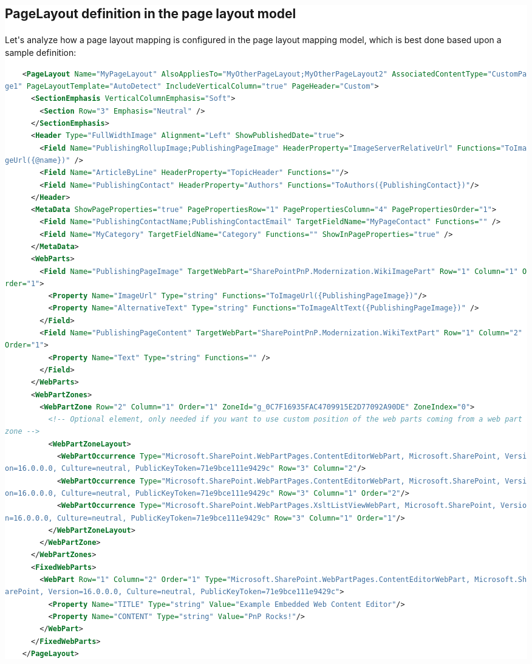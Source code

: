 ## PageLayout definition in the page layout model

Let's analyze how a page layout mapping is configured in the page layout mapping model, which is best done based upon a sample definition:

```Xml
    <PageLayout Name="MyPageLayout" AlsoAppliesTo="MyOtherPageLayout;MyOtherPageLayout2" AssociatedContentType="CustomPage1" PageLayoutTemplate="AutoDetect" IncludeVerticalColumn="true" PageHeader="Custom">
      <SectionEmphasis VerticalColumnEmphasis="Soft">
        <Section Row="3" Emphasis="Neutral" />
      </SectionEmphasis>
      <Header Type="FullWidthImage" Alignment="Left" ShowPublishedDate="true">
        <Field Name="PublishingRollupImage;PublishingPageImage" HeaderProperty="ImageServerRelativeUrl" Functions="ToImageUrl({@name})" />
        <Field Name="ArticleByLine" HeaderProperty="TopicHeader" Functions=""/>
        <Field Name="PublishingContact" HeaderProperty="Authors" Functions="ToAuthors({PublishingContact})"/>
      </Header>
      <MetaData ShowPageProperties="true" PagePropertiesRow="1" PagePropertiesColumn="4" PagePropertiesOrder="1">
        <Field Name="PublishingContactName;PublishingContactEmail" TargetFieldName="MyPageContact" Functions="" />
        <Field Name="MyCategory" TargetFieldName="Category" Functions="" ShowInPageProperties="true" />
      </MetaData>
      <WebParts>
        <Field Name="PublishingPageImage" TargetWebPart="SharePointPnP.Modernization.WikiImagePart" Row="1" Column="1" Order="1">
          <Property Name="ImageUrl" Type="string" Functions="ToImageUrl({PublishingPageImage})"/>
          <Property Name="AlternativeText" Type="string" Functions="ToImageAltText({PublishingPageImage})" />
        </Field>
        <Field Name="PublishingPageContent" TargetWebPart="SharePointPnP.Modernization.WikiTextPart" Row="1" Column="2" Order="1">
          <Property Name="Text" Type="string" Functions="" />
        </Field>
      </WebParts>
      <WebPartZones>
        <WebPartZone Row="2" Column="1" Order="1" ZoneId="g_0C7F16935FAC4709915E2D77092A90DE" ZoneIndex="0">
          <!-- Optional element, only needed if you want to use custom position of the web parts coming from a web part zone -->
          <WebPartZoneLayout>
            <WebPartOccurrence Type="Microsoft.SharePoint.WebPartPages.ContentEditorWebPart, Microsoft.SharePoint, Version=16.0.0.0, Culture=neutral, PublicKeyToken=71e9bce111e9429c" Row="3" Column="2"/>
            <WebPartOccurrence Type="Microsoft.SharePoint.WebPartPages.ContentEditorWebPart, Microsoft.SharePoint, Version=16.0.0.0, Culture=neutral, PublicKeyToken=71e9bce111e9429c" Row="3" Column="1" Order="2"/>
            <WebPartOccurrence Type="Microsoft.SharePoint.WebPartPages.XsltListViewWebPart, Microsoft.SharePoint, Version=16.0.0.0, Culture=neutral, PublicKeyToken=71e9bce111e9429c" Row="3" Column="1" Order="1"/>
          </WebPartZoneLayout>
        </WebPartZone>
      </WebPartZones>
      <FixedWebParts>
        <WebPart Row="1" Column="2" Order="1" Type="Microsoft.SharePoint.WebPartPages.ContentEditorWebPart, Microsoft.SharePoint, Version=16.0.0.0, Culture=neutral, PublicKeyToken=71e9bce111e9429c">
          <Property Name="TITLE" Type="string" Value="Example Embedded Web Content Editor"/>
          <Property Name="CONTENT" Type="string" Value="PnP Rocks!"/>
        </WebPart>
      </FixedWebParts>
    </PageLayout>
```